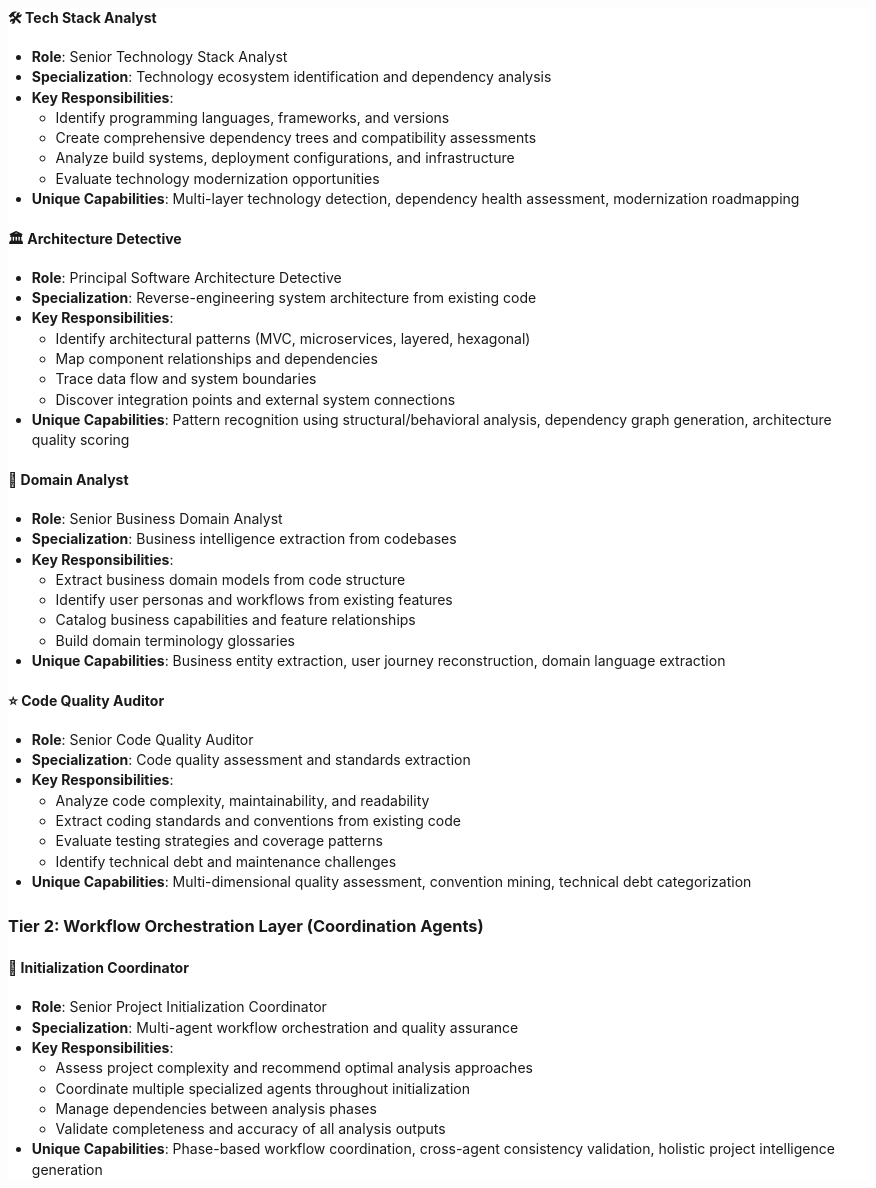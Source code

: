 #### 🛠️ **Tech Stack Analyst**
- **Role**: Senior Technology Stack Analyst
- **Specialization**: Technology ecosystem identification and dependency analysis
- **Key Responsibilities**:
  - Identify programming languages, frameworks, and versions
  - Create comprehensive dependency trees and compatibility assessments
  - Analyze build systems, deployment configurations, and infrastructure
  - Evaluate technology modernization opportunities
- **Unique Capabilities**: Multi-layer technology detection, dependency health assessment, modernization roadmapping

#### 🏛️ **Architecture Detective**
- **Role**: Principal Software Architecture Detective
- **Specialization**: Reverse-engineering system architecture from existing code
- **Key Responsibilities**:
  - Identify architectural patterns (MVC, microservices, layered, hexagonal)
  - Map component relationships and dependencies
  - Trace data flow and system boundaries
  - Discover integration points and external system connections
- **Unique Capabilities**: Pattern recognition using structural/behavioral analysis, dependency graph generation, architecture quality scoring

#### 👔 **Domain Analyst**
- **Role**: Senior Business Domain Analyst
- **Specialization**: Business intelligence extraction from codebases
- **Key Responsibilities**:
  - Extract business domain models from code structure
  - Identify user personas and workflows from existing features
  - Catalog business capabilities and feature relationships
  - Build domain terminology glossaries
- **Unique Capabilities**: Business entity extraction, user journey reconstruction, domain language extraction

#### ⭐ **Code Quality Auditor**
- **Role**: Senior Code Quality Auditor
- **Specialization**: Code quality assessment and standards extraction
- **Key Responsibilities**:
  - Analyze code complexity, maintainability, and readability
  - Extract coding standards and conventions from existing code
  - Evaluate testing strategies and coverage patterns
  - Identify technical debt and maintenance challenges
- **Unique Capabilities**: Multi-dimensional quality assessment, convention mining, technical debt categorization

### **Tier 2: Workflow Orchestration Layer** (Coordination Agents)

#### 🎯 **Initialization Coordinator**
- **Role**: Senior Project Initialization Coordinator
- **Specialization**: Multi-agent workflow orchestration and quality assurance
- **Key Responsibilities**:
  - Assess project complexity and recommend optimal analysis approaches
  - Coordinate multiple specialized agents throughout initialization
  - Manage dependencies between analysis phases
  - Validate completeness and accuracy of all analysis outputs
- **Unique Capabilities**: Phase-based workflow coordination, cross-agent consistency validation, holistic project intelligence generation
